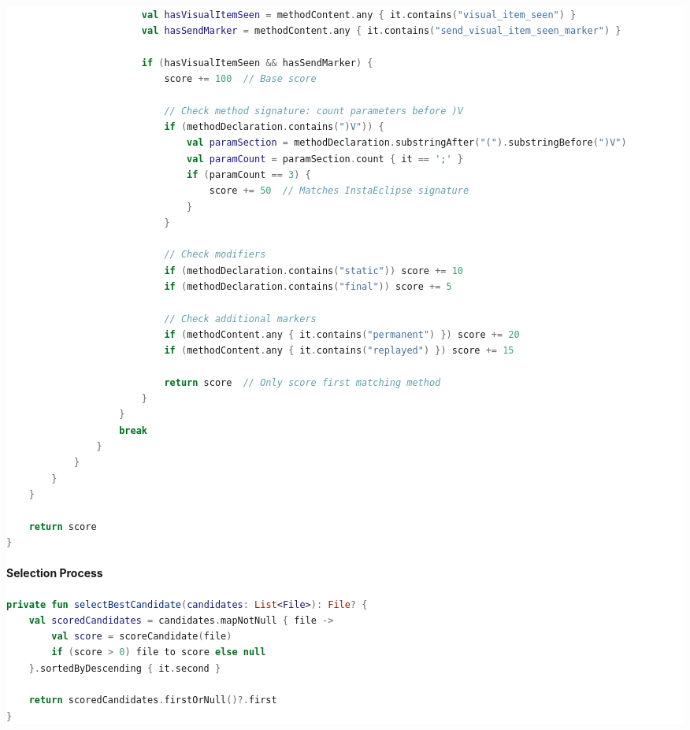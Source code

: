 ```kotlin
                        val hasVisualItemSeen = methodContent.any { it.contains("visual_item_seen") }
                        val hasSendMarker = methodContent.any { it.contains("send_visual_item_seen_marker") }
                        
                        if (hasVisualItemSeen && hasSendMarker) {
                            score += 100  // Base score
                            
                            // Check method signature: count parameters before )V
                            if (methodDeclaration.contains(")V")) {
                                val paramSection = methodDeclaration.substringAfter("(").substringBefore(")V")
                                val paramCount = paramSection.count { it == ';' }
                                if (paramCount == 3) {
                                    score += 50  // Matches InstaEclipse signature
                                }
                            }
                            
                            // Check modifiers
                            if (methodDeclaration.contains("static")) score += 10
                            if (methodDeclaration.contains("final")) score += 5
                            
                            // Check additional markers
                            if (methodContent.any { it.contains("permanent") }) score += 20
                            if (methodContent.any { it.contains("replayed") }) score += 15
                            
                            return score  // Only score first matching method
                        }
                    }
                    break
                }
            }
        }
    }
    
    return score
}
```

#### Selection Process

```kotlin
private fun selectBestCandidate(candidates: List<File>): File? {
    val scoredCandidates = candidates.mapNotNull { file ->
        val score = scoreCandidate(file)
        if (score > 0) file to score else null
    }.sortedByDescending { it.second }
    
    return scoredCandidates.firstOrNull()?.first
}
```
